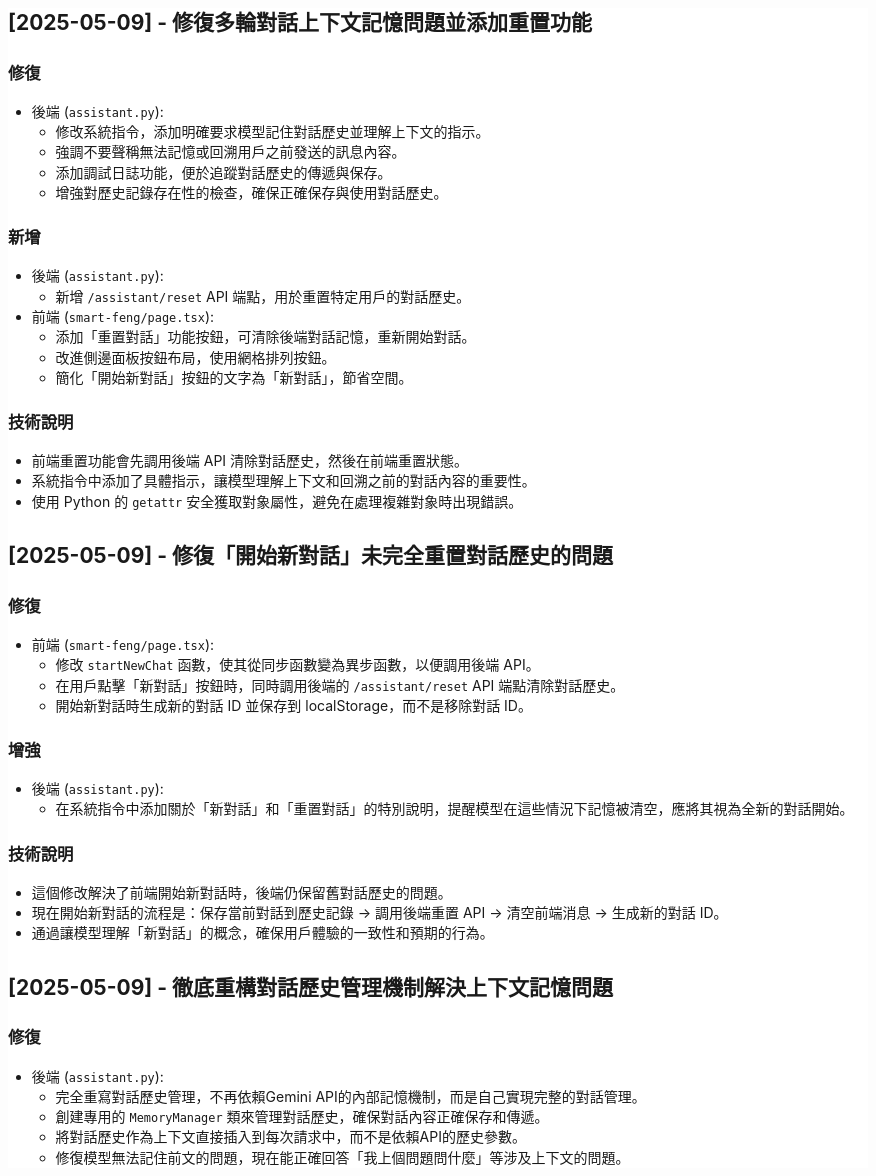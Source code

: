 ## [2025-05-09] - 修復多輪對話上下文記憶問題並添加重置功能

### 修復
- 後端 (`assistant.py`): 
  - 修改系統指令，添加明確要求模型記住對話歷史並理解上下文的指示。
  - 強調不要聲稱無法記憶或回溯用戶之前發送的訊息內容。
  - 添加調試日誌功能，便於追蹤對話歷史的傳遞與保存。
  - 增強對歷史記錄存在性的檢查，確保正確保存與使用對話歷史。

### 新增
- 後端 (`assistant.py`):
  - 新增 `/assistant/reset` API 端點，用於重置特定用戶的對話歷史。
- 前端 (`smart-feng/page.tsx`):
  - 添加「重置對話」功能按鈕，可清除後端對話記憶，重新開始對話。
  - 改進側邊面板按鈕布局，使用網格排列按鈕。
  - 簡化「開始新對話」按鈕的文字為「新對話」，節省空間。

### 技術說明
- 前端重置功能會先調用後端 API 清除對話歷史，然後在前端重置狀態。
- 系統指令中添加了具體指示，讓模型理解上下文和回溯之前的對話內容的重要性。
- 使用 Python 的 `getattr` 安全獲取對象屬性，避免在處理複雜對象時出現錯誤。

## [2025-05-09] - 修復「開始新對話」未完全重置對話歷史的問題

### 修復
- 前端 (`smart-feng/page.tsx`): 
  - 修改 `startNewChat` 函數，使其從同步函數變為異步函數，以便調用後端 API。
  - 在用戶點擊「新對話」按鈕時，同時調用後端的 `/assistant/reset` API 端點清除對話歷史。
  - 開始新對話時生成新的對話 ID 並保存到 localStorage，而不是移除對話 ID。

### 增強
- 後端 (`assistant.py`):
  - 在系統指令中添加關於「新對話」和「重置對話」的特別說明，提醒模型在這些情況下記憶被清空，應將其視為全新的對話開始。

### 技術說明
- 這個修改解決了前端開始新對話時，後端仍保留舊對話歷史的問題。
- 現在開始新對話的流程是：保存當前對話到歷史記錄 → 調用後端重置 API → 清空前端消息 → 生成新的對話 ID。
- 通過讓模型理解「新對話」的概念，確保用戶體驗的一致性和預期的行為。

## [2025-05-09] - 徹底重構對話歷史管理機制解決上下文記憶問題

### 修復
- 後端 (`assistant.py`): 
  - 完全重寫對話歷史管理，不再依賴Gemini API的內部記憶機制，而是自己實現完整的對話管理。
  - 創建專用的 `MemoryManager` 類來管理對話歷史，確保對話內容正確保存和傳遞。
  - 將對話歷史作為上下文直接插入到每次請求中，而不是依賴API的歷史參數。
  - 修復模型無法記住前文的問題，現在能正確回答「我上個問題問什麼」等涉及上下文的問題。
